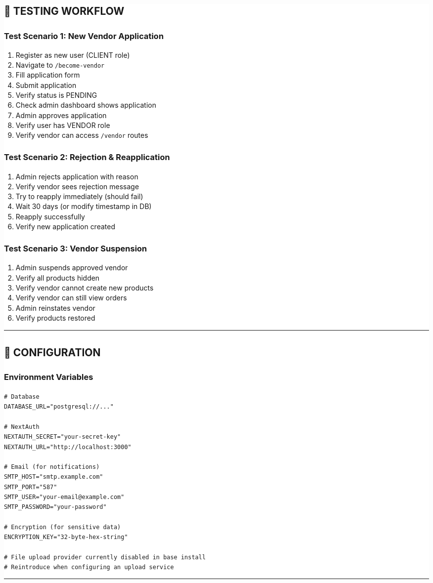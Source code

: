 ## 🎯 TESTING WORKFLOW

### Test Scenario 1: New Vendor Application

1. Register as new user (CLIENT role)
2. Navigate to `/become-vendor`
3. Fill application form
4. Submit application
5. Verify status is PENDING
6. Check admin dashboard shows application
7. Admin approves application
8. Verify user has VENDOR role
9. Verify vendor can access `/vendor` routes

### Test Scenario 2: Rejection & Reapplication

1. Admin rejects application with reason
2. Verify vendor sees rejection message
3. Try to reapply immediately (should fail)
4. Wait 30 days (or modify timestamp in DB)
5. Reapply successfully
6. Verify new application created

### Test Scenario 3: Vendor Suspension

1. Admin suspends approved vendor
2. Verify all products hidden
3. Verify vendor cannot create new products
4. Verify vendor can still view orders
5. Admin reinstates vendor
6. Verify products restored

---

## 🔧 CONFIGURATION

### Environment Variables

```env
# Database
DATABASE_URL="postgresql://..."

# NextAuth
NEXTAUTH_SECRET="your-secret-key"
NEXTAUTH_URL="http://localhost:3000"

# Email (for notifications)
SMTP_HOST="smtp.example.com"
SMTP_PORT="587"
SMTP_USER="your-email@example.com"
SMTP_PASSWORD="your-password"

# Encryption (for sensitive data)
ENCRYPTION_KEY="32-byte-hex-string"

# File upload provider currently disabled in base install
# Reintroduce when configuring an upload service
```

---